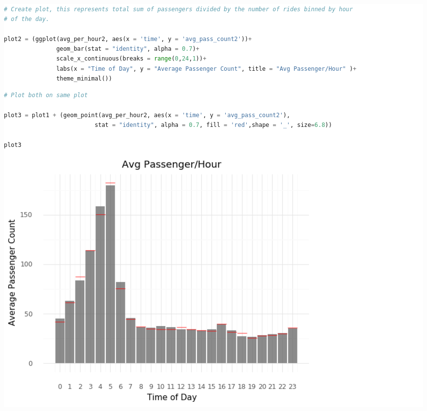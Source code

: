 

```python
# Create plot, this represents total sum of passengers divided by the number of rides binned by hour
# of the day.

plot2 = (ggplot(avg_per_hour2, aes(x = 'time', y = 'avg_pass_count2'))+ 
               geom_bar(stat = "identity", alpha = 0.7)+
               scale_x_continuous(breaks = range(0,24,1))+
               labs(x = "Time of Day", y = "Average Passenger Count", title = "Avg Passenger/Hour" )+
               theme_minimal())
```


```python
# Plot both on same plot

plot3 = plot1 + (geom_point(avg_per_hour2, aes(x = 'time', y = 'avg_pass_count2'), 
                          stat = "identity", alpha = 0.7, fill = 'red',shape = '_', size=6.8))

plot3
```


![combined chart](https://github.com/stegs2/IA626_Taxi_Project/blob/master/chart2.PNG)


